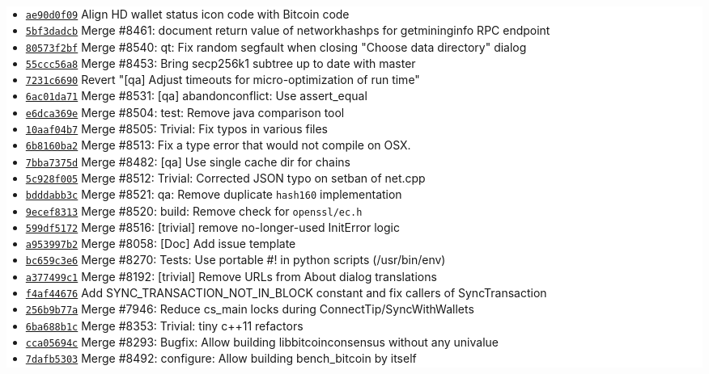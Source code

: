 - [`ae90d0f09`](https://github.com/gprotocolx/gainprox/commit/ae90d0f09) Align HD wallet status icon code with Bitcoin code
- [`5bf3dadcb`](https://github.com/gprotocolx/gainprox/commit/5bf3dadcb) Merge #8461: document return value of networkhashps for getmininginfo RPC endpoint
- [`80573f2bf`](https://github.com/gprotocolx/gainprox/commit/80573f2bf) Merge #8540: qt: Fix random segfault when closing "Choose data directory" dialog
- [`55ccc56a8`](https://github.com/gprotocolx/gainprox/commit/55ccc56a8) Merge #8453: Bring secp256k1 subtree up to date with master
- [`7231c6690`](https://github.com/gprotocolx/gainprox/commit/7231c6690) Revert "[qa] Adjust timeouts for micro-optimization of run time"
- [`6ac01da71`](https://github.com/gprotocolx/gainprox/commit/6ac01da71) Merge #8531: [qa] abandonconflict: Use assert_equal
- [`e6dca369e`](https://github.com/gprotocolx/gainprox/commit/e6dca369e) Merge #8504: test: Remove java comparison tool
- [`10aaf04b7`](https://github.com/gprotocolx/gainprox/commit/10aaf04b7) Merge #8505: Trivial: Fix typos in various files
- [`6b8160ba2`](https://github.com/gprotocolx/gainprox/commit/6b8160ba2) Merge #8513: Fix a type error that would not compile on OSX.
- [`7bba7375d`](https://github.com/gprotocolx/gainprox/commit/7bba7375d) Merge #8482: [qa] Use single cache dir for chains
- [`5c928f005`](https://github.com/gprotocolx/gainprox/commit/5c928f005) Merge #8512: Trivial: Corrected JSON typo on setban of net.cpp
- [`bdddabb3c`](https://github.com/gprotocolx/gainprox/commit/bdddabb3c) Merge #8521: qa: Remove duplicate `hash160` implementation
- [`9ecef8313`](https://github.com/gprotocolx/gainprox/commit/9ecef8313) Merge #8520: build: Remove check for `openssl/ec.h`
- [`599df5172`](https://github.com/gprotocolx/gainprox/commit/599df5172) Merge #8516: [trivial] remove no-longer-used InitError logic
- [`a953997b2`](https://github.com/gprotocolx/gainprox/commit/a953997b2) Merge #8058: [Doc] Add issue template
- [`bc659c3e6`](https://github.com/gprotocolx/gainprox/commit/bc659c3e6) Merge #8270: Tests: Use portable #! in python scripts (/usr/bin/env)
- [`a377499c1`](https://github.com/gprotocolx/gainprox/commit/a377499c1) Merge #8192: [trivial] Remove URLs from About dialog translations
- [`f4af44676`](https://github.com/gprotocolx/gainprox/commit/f4af44676) Add SYNC_TRANSACTION_NOT_IN_BLOCK constant and fix callers of SyncTransaction
- [`256b9b77a`](https://github.com/gprotocolx/gainprox/commit/256b9b77a) Merge #7946: Reduce cs_main locks during ConnectTip/SyncWithWallets
- [`6ba688b1c`](https://github.com/gprotocolx/gainprox/commit/6ba688b1c) Merge #8353: Trivial: tiny c++11 refactors
- [`cca05694c`](https://github.com/gprotocolx/gainprox/commit/cca05694c) Merge #8293: Bugfix: Allow building libbitcoinconsensus without any univalue
- [`7dafb5303`](https://github.com/gprotocolx/gainprox/commit/7dafb5303) Merge #8492: configure: Allow building bench_bitcoin by itself
